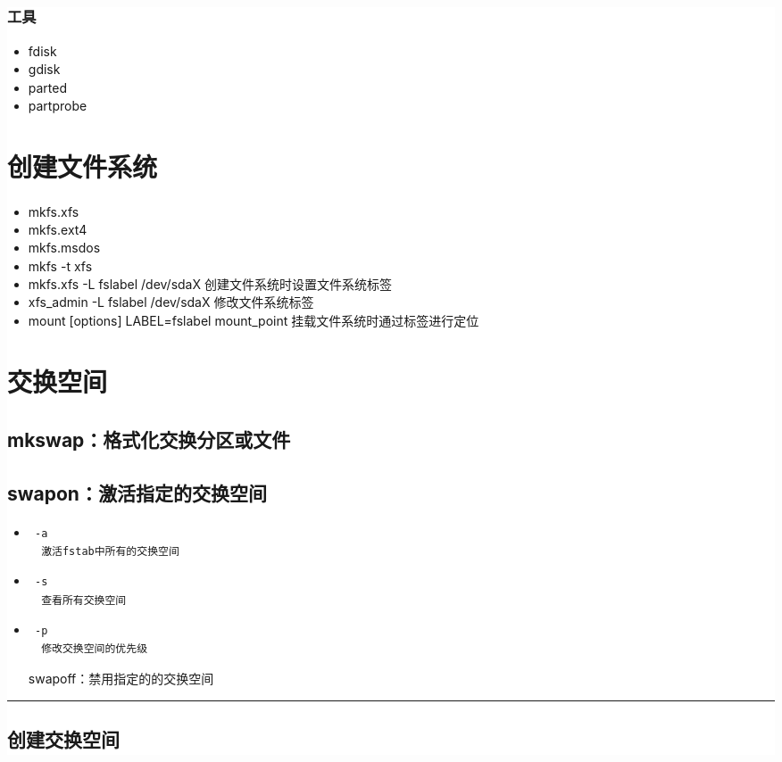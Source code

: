 
###   工具

*    fdisk
*    gdisk
*    parted
*    partprobe






创建文件系统
=====================================================================

*  mkfs.xfs
*  mkfs.ext4
*  mkfs.msdos
*  mkfs -t xfs
*  mkfs.xfs -L fslabel /dev/sdaX
      创建文件系统时设置文件系统标签
*  xfs_admin -L fslabel /dev/sdaX
      修改文件系统标签
*  mount [options] LABEL=fslabel mount_point
      挂载文件系统时通过标签进行定位






交换空间
=====================================================================

  mkswap：格式化交换分区或文件
------------------------------------------

    



  swapon：激活指定的交换空间
------------------------------------------

*      -a
        激活fstab中所有的交换空间
*      -s
        查看所有交换空间
*      -p
        修改交换空间的优先级



  swapoff：禁用指定的的交换空间
------------------------------------------

    



  创建交换空间
------------------------------------------
